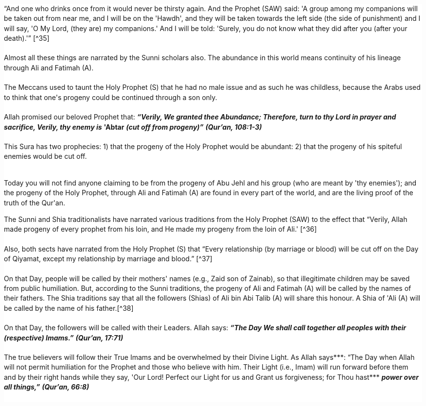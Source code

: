  “And one who drinks once from it would never be thirsty again. And the
Prophet (SAW) said: 'A group among my companions will be taken out from
near me, and I will be on the 'Hawdh', and they will be taken towards
the left side (the side of punishment) and I will say, 'O My Lord, (they
are) my companions.' And I will be told: 'Surely, you do not know what
they did after you (after your death).'” [^35]  
    
 Almost all these things are narrated by the Sunni scholars also. The
abundance in this world means continuity of his lineage through Ali and
Fatimah (A).  
    
 The Meccans used to taunt the Holy Prophet (S) that he had no male
issue and as such he was childless, because the Arabs used to think that
one's progeny could be continued through a son only.  
    
 Allah promised our beloved Prophet that: ***“Verily, We granted thee
Abundance; Therefore, turn to thy Lord in prayer and sacrifice, Verily,
thy enemy is*** **'Abtar** ***(cut off from progeny)”*** ***(Qur’an,
108:1-3)***  
    
 This Sura has two prophecies: 1) that the progeny of the Holy Prophet
would be abundant: 2) that the progeny of his spiteful enemies would be
cut off.  
  

Today you will not find anyone claiming to be from the progeny of Abu
Jehl and his group (who are meant by 'thy enemies'); and the progeny of
the Holy Prophet, through Ali and Fatimah (A) are found in every part of
the world, and are the living proof of the truth of the Qur'an.

The Sunni and Shia traditionalists have narrated various traditions from
the Holy Prophet (SAW) to the effect that “Verily, Allah made progeny of
every prophet from his loin, and He made my progeny from the loin of
Ali.' [^36]  
    
 Also, both sects have narrated from the Holy Prophet (S) that “Every
relationship (by marriage or blood) will be cut off on the Day of
Qiyamat, except my relationship by marriage and blood.” [^37]  
    
 On that Day, people will be called by their mothers' names (e.g., Zaid
son of Zainab), so that illegitimate children may be saved from public
humiliation. But, according to the Sunni traditions, the progeny of Ali
and Fatimah (A) will be called by the names of their fathers. The Shia
traditions say that all the followers (Shias) of Ali bin Abi Talib (A)
will share this honour. A Shia of 'Ali (A) will be called by the name of
his father.[^38]  
    
 On that Day, the followers will be called with their Leaders. Allah
says: ***“The Day We shall call together all peoples with their
(respective) Imams.”*** ***(Qur’an, 17:71)***  
    
 The true believers will follow their True Imams and be overwhelmed by
their Divine Light. As Allah says***: “The Day when Allah will not
permit humiliation for the Prophet and those who believe with him. Their
Light (i.e., Imam) will run forward before them and by their right hands
while they say, 'Our Lord! Perfect our Light for us and Grant us
forgiveness; for Thou hast*** ***power over all things,”*** ***(Qur’an,
66:8)***  
    